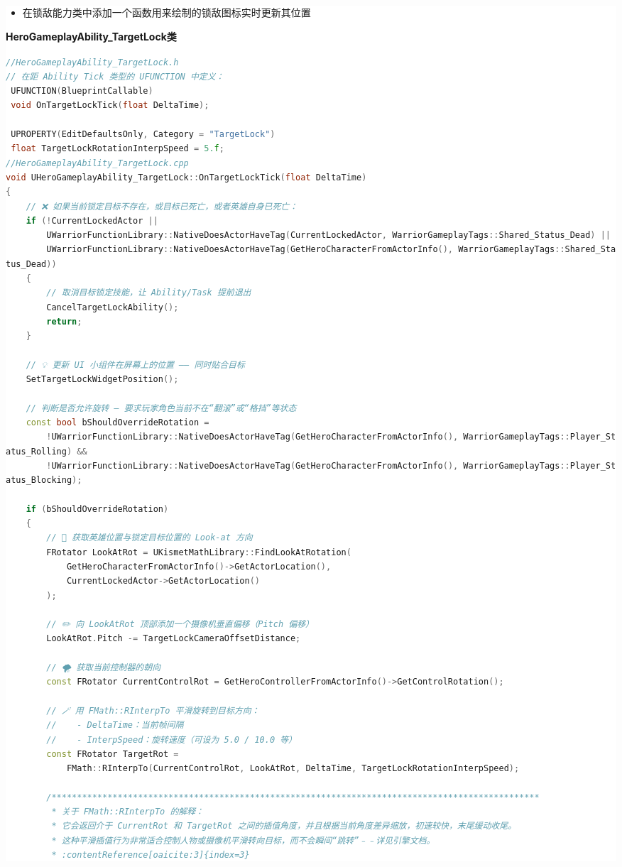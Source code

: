 
* 在锁敌能力类中添加一个函数用来绘制的锁敌图标实时更新其位置

**HeroGameplayAbility_TargetLock类**

```c++
//HeroGameplayAbility_TargetLock.h
// 在距 Ability Tick 类型的 UFUNCTION 中定义：
 UFUNCTION(BlueprintCallable)
 void OnTargetLockTick(float DeltaTime);

 UPROPERTY(EditDefaultsOnly, Category = "TargetLock")
 float TargetLockRotationInterpSpeed = 5.f;
//HeroGameplayAbility_TargetLock.cpp
void UHeroGameplayAbility_TargetLock::OnTargetLockTick(float DeltaTime)
{
    // ❌ 如果当前锁定目标不存在，或目标已死亡，或者英雄自身已死亡：
    if (!CurrentLockedActor ||
        UWarriorFunctionLibrary::NativeDoesActorHaveTag(CurrentLockedActor, WarriorGameplayTags::Shared_Status_Dead) ||
        UWarriorFunctionLibrary::NativeDoesActorHaveTag(GetHeroCharacterFromActorInfo(), WarriorGameplayTags::Shared_Status_Dead))
    {
        // 取消目标锁定技能，让 Ability/Task 提前退出
        CancelTargetLockAbility();
        return;
    }

    // 💡 更新 UI 小组件在屏幕上的位置 —— 同时贴合目标
    SetTargetLockWidgetPosition();

    // 判断是否允许旋转 — 要求玩家角色当前不在“翻滚”或“格挡”等状态
    const bool bShouldOverrideRotation =
        !UWarriorFunctionLibrary::NativeDoesActorHaveTag(GetHeroCharacterFromActorInfo(), WarriorGameplayTags::Player_Status_Rolling) &&
        !UWarriorFunctionLibrary::NativeDoesActorHaveTag(GetHeroCharacterFromActorInfo(), WarriorGameplayTags::Player_Status_Blocking);

    if (bShouldOverrideRotation)
    {
        // 📌 获取英雄位置与锁定目标位置的 Look‑at 方向
        FRotator LookAtRot = UKismetMathLibrary::FindLookAtRotation(
            GetHeroCharacterFromActorInfo()->GetActorLocation(),
            CurrentLockedActor->GetActorLocation()
        );

        // ✏️ 向 LookAtRot 顶部添加一个摄像机垂直偏移（Pitch 偏移）
        LookAtRot.Pitch -= TargetLockCameraOffsetDistance;  

        // 🌪 获取当前控制器的朝向
        const FRotator CurrentControlRot = GetHeroControllerFromActorInfo()->GetControlRotation();

        // 🪄 用 FMath::RInterpTo 平滑旋转到目标方向：
        //    - DeltaTime：当前帧间隔  
        //    - InterpSpeed：旋转速度（可设为 5.0 / 10.0 等）
        const FRotator TargetRot =
            FMath::RInterpTo(CurrentControlRot, LookAtRot, DeltaTime, TargetLockRotationInterpSpeed);

        /************************************************************************************************
         * 关于 FMath::RInterpTo 的解释：
         * 它会返回介于 CurrentRot 和 TargetRot 之间的插值角度，并且根据当前角度差异缩放，初速较快，末尾缓动收尾。
         * 这种平滑插值行为非常适合控制人物或摄像机平滑转向目标，而不会瞬间“跳转”﹣﹣详见引擎文档。 
         * :contentReference[oaicite:3]{index=3}
```